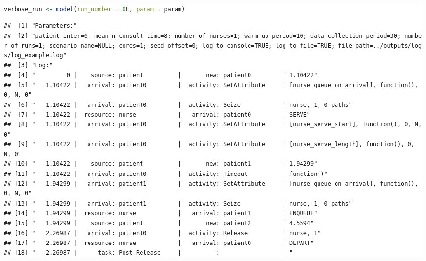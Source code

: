 ``` r
verbose_run <- model(run_number = 0L, param = param)
```

    ##  [1] "Parameters:"                                                                                                                                                                                                                                             
    ##  [2] "patient_inter=6; mean_n_consult_time=8; number_of_nurses=1; warm_up_period=10; data_collection_period=30; number_of_runs=1; scenario_name=NULL; cores=1; seed_offset=0; log_to_console=TRUE; log_to_file=TRUE; file_path=../outputs/logs/log_example.log"
    ##  [3] "Log:"                                                                                                                                                                                                                                                    
    ##  [4] "         0 |    source: patient          |       new: patient0         | 1.10422"                                                                                                                                                                        
    ##  [5] "   1.10422 |   arrival: patient0         |  activity: SetAttribute     | [nurse_queue_on_arrival], function(), 0, N, 0"                                                                                                                                  
    ##  [6] "   1.10422 |   arrival: patient0         |  activity: Seize            | nurse, 1, 0 paths"                                                                                                                                                              
    ##  [7] "   1.10422 |  resource: nurse            |   arrival: patient0         | SERVE"                                                                                                                                                                          
    ##  [8] "   1.10422 |   arrival: patient0         |  activity: SetAttribute     | [nurse_serve_start], function(), 0, N, 0"                                                                                                                                       
    ##  [9] "   1.10422 |   arrival: patient0         |  activity: SetAttribute     | [nurse_serve_length], function(), 0, N, 0"                                                                                                                                      
    ## [10] "   1.10422 |    source: patient          |       new: patient1         | 1.94299"                                                                                                                                                                        
    ## [11] "   1.10422 |   arrival: patient0         |  activity: Timeout          | function()"                                                                                                                                                                     
    ## [12] "   1.94299 |   arrival: patient1         |  activity: SetAttribute     | [nurse_queue_on_arrival], function(), 0, N, 0"                                                                                                                                  
    ## [13] "   1.94299 |   arrival: patient1         |  activity: Seize            | nurse, 1, 0 paths"                                                                                                                                                              
    ## [14] "   1.94299 |  resource: nurse            |   arrival: patient1         | ENQUEUE"                                                                                                                                                                        
    ## [15] "   1.94299 |    source: patient          |       new: patient2         | 4.5594"                                                                                                                                                                         
    ## [16] "   2.26987 |   arrival: patient0         |  activity: Release          | nurse, 1"                                                                                                                                                                       
    ## [17] "   2.26987 |  resource: nurse            |   arrival: patient0         | DEPART"                                                                                                                                                                         
    ## [18] "   2.26987 |      task: Post-Release     |          :                  | "                                                                                                                                                                               